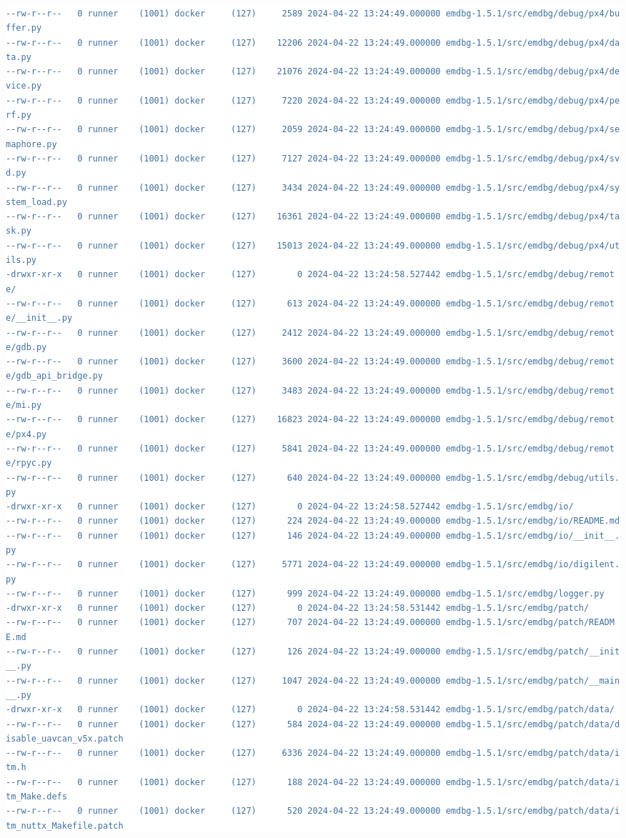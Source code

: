 ```diff
--rw-r--r--   0 runner    (1001) docker     (127)     2589 2024-04-22 13:24:49.000000 emdbg-1.5.1/src/emdbg/debug/px4/buffer.py
--rw-r--r--   0 runner    (1001) docker     (127)    12206 2024-04-22 13:24:49.000000 emdbg-1.5.1/src/emdbg/debug/px4/data.py
--rw-r--r--   0 runner    (1001) docker     (127)    21076 2024-04-22 13:24:49.000000 emdbg-1.5.1/src/emdbg/debug/px4/device.py
--rw-r--r--   0 runner    (1001) docker     (127)     7220 2024-04-22 13:24:49.000000 emdbg-1.5.1/src/emdbg/debug/px4/perf.py
--rw-r--r--   0 runner    (1001) docker     (127)     2059 2024-04-22 13:24:49.000000 emdbg-1.5.1/src/emdbg/debug/px4/semaphore.py
--rw-r--r--   0 runner    (1001) docker     (127)     7127 2024-04-22 13:24:49.000000 emdbg-1.5.1/src/emdbg/debug/px4/svd.py
--rw-r--r--   0 runner    (1001) docker     (127)     3434 2024-04-22 13:24:49.000000 emdbg-1.5.1/src/emdbg/debug/px4/system_load.py
--rw-r--r--   0 runner    (1001) docker     (127)    16361 2024-04-22 13:24:49.000000 emdbg-1.5.1/src/emdbg/debug/px4/task.py
--rw-r--r--   0 runner    (1001) docker     (127)    15013 2024-04-22 13:24:49.000000 emdbg-1.5.1/src/emdbg/debug/px4/utils.py
-drwxr-xr-x   0 runner    (1001) docker     (127)        0 2024-04-22 13:24:58.527442 emdbg-1.5.1/src/emdbg/debug/remote/
--rw-r--r--   0 runner    (1001) docker     (127)      613 2024-04-22 13:24:49.000000 emdbg-1.5.1/src/emdbg/debug/remote/__init__.py
--rw-r--r--   0 runner    (1001) docker     (127)     2412 2024-04-22 13:24:49.000000 emdbg-1.5.1/src/emdbg/debug/remote/gdb.py
--rw-r--r--   0 runner    (1001) docker     (127)     3600 2024-04-22 13:24:49.000000 emdbg-1.5.1/src/emdbg/debug/remote/gdb_api_bridge.py
--rw-r--r--   0 runner    (1001) docker     (127)     3483 2024-04-22 13:24:49.000000 emdbg-1.5.1/src/emdbg/debug/remote/mi.py
--rw-r--r--   0 runner    (1001) docker     (127)    16823 2024-04-22 13:24:49.000000 emdbg-1.5.1/src/emdbg/debug/remote/px4.py
--rw-r--r--   0 runner    (1001) docker     (127)     5841 2024-04-22 13:24:49.000000 emdbg-1.5.1/src/emdbg/debug/remote/rpyc.py
--rw-r--r--   0 runner    (1001) docker     (127)      640 2024-04-22 13:24:49.000000 emdbg-1.5.1/src/emdbg/debug/utils.py
-drwxr-xr-x   0 runner    (1001) docker     (127)        0 2024-04-22 13:24:58.527442 emdbg-1.5.1/src/emdbg/io/
--rw-r--r--   0 runner    (1001) docker     (127)      224 2024-04-22 13:24:49.000000 emdbg-1.5.1/src/emdbg/io/README.md
--rw-r--r--   0 runner    (1001) docker     (127)      146 2024-04-22 13:24:49.000000 emdbg-1.5.1/src/emdbg/io/__init__.py
--rw-r--r--   0 runner    (1001) docker     (127)     5771 2024-04-22 13:24:49.000000 emdbg-1.5.1/src/emdbg/io/digilent.py
--rw-r--r--   0 runner    (1001) docker     (127)      999 2024-04-22 13:24:49.000000 emdbg-1.5.1/src/emdbg/logger.py
-drwxr-xr-x   0 runner    (1001) docker     (127)        0 2024-04-22 13:24:58.531442 emdbg-1.5.1/src/emdbg/patch/
--rw-r--r--   0 runner    (1001) docker     (127)      707 2024-04-22 13:24:49.000000 emdbg-1.5.1/src/emdbg/patch/README.md
--rw-r--r--   0 runner    (1001) docker     (127)      126 2024-04-22 13:24:49.000000 emdbg-1.5.1/src/emdbg/patch/__init__.py
--rw-r--r--   0 runner    (1001) docker     (127)     1047 2024-04-22 13:24:49.000000 emdbg-1.5.1/src/emdbg/patch/__main__.py
-drwxr-xr-x   0 runner    (1001) docker     (127)        0 2024-04-22 13:24:58.531442 emdbg-1.5.1/src/emdbg/patch/data/
--rw-r--r--   0 runner    (1001) docker     (127)      584 2024-04-22 13:24:49.000000 emdbg-1.5.1/src/emdbg/patch/data/disable_uavcan_v5x.patch
--rw-r--r--   0 runner    (1001) docker     (127)     6336 2024-04-22 13:24:49.000000 emdbg-1.5.1/src/emdbg/patch/data/itm.h
--rw-r--r--   0 runner    (1001) docker     (127)      188 2024-04-22 13:24:49.000000 emdbg-1.5.1/src/emdbg/patch/data/itm_Make.defs
--rw-r--r--   0 runner    (1001) docker     (127)      520 2024-04-22 13:24:49.000000 emdbg-1.5.1/src/emdbg/patch/data/itm_nuttx_Makefile.patch
```